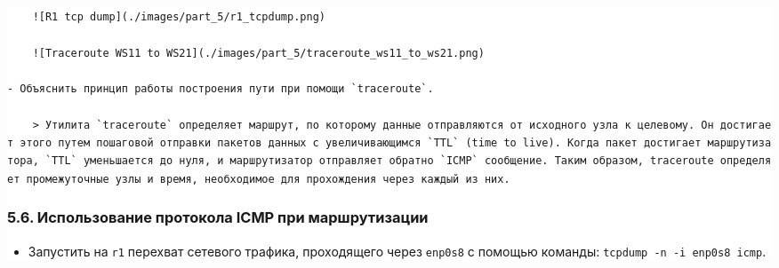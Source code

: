		![R1 tcp dump](./images/part_5/r1_tcpdump.png)
	
		![Traceroute WS11 to WS21](./images/part_5/traceroute_ws11_to_ws21.png)

	- Объяснить принцип работы построения пути при помощи `traceroute`.

		> Утилита `traceroute` определяет маршрут, по которому данные отправляются от исходного узла к целевому. Он достигает этого путем пошаговой отправки пакетов данных с увеличивающимся `TTL` (time to live). Когда пакет достигает маршрутизатора, `TTL` уменьшается до нуля, и маршрутизатор отправляет обратно `ICMP` сообщение. Таким образом, traceroute определяет промежуточные узлы и время, необходимое для прохождения через каждый из них.

### 5.6. Использование протокола ICMP при маршрутизации

- Запустить на `r1` перехват сетевого трафика, проходящего через `enp0s8` с помощью команды: `tcpdump -n -i enp0s8 icmp`.
